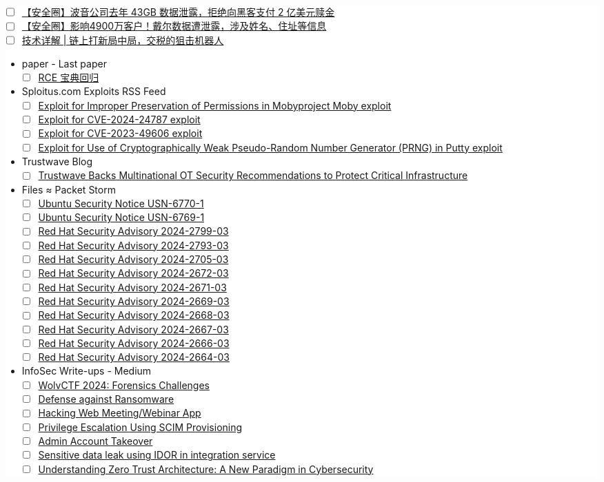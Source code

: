   - [ ] [【安全圈】波音公司去年 43GB 数据泄露，拒绝向黑客支付 2 亿美元赎金](https://mp.weixin.qq.com/s?__biz=MzIzMzE4NDU1OQ==&mid=2652059573&idx=2&sn=514681644e82c47accab829981314635)
  - [ ] [【安全圈】影响4900万客户！戴尔数据遭泄露，涉及姓名、住址等信息](https://mp.weixin.qq.com/s?__biz=MzIzMzE4NDU1OQ==&mid=2652059573&idx=1&sn=9edd6215a0019a1b9833528ec185015b)
  - [ ] [技术详解 | 链上打新局中局，交税的狙击机器人](https://mp.weixin.qq.com/s?__biz=MzU5OTg4MTIxMw==&mid=2247502907&idx=1&sn=ecc44d0d7f57eea140951189f52462b0)
- paper - Last paper
  - [ ] [RCE 宝典回归](https://paper.seebug.org/3162/)
- Sploitus.com Exploits RSS Feed
  - [ ] [Exploit for Improper Preservation of Permissions in Mobyproject Moby exploit](https://sploitus.com/exploit?id=BDD0718D-E207-5687-B7B5-00882C323553&utm_source=rss&utm_medium=rss)
  - [ ] [Exploit for CVE-2024-24787 exploit](https://sploitus.com/exploit?id=8F103F7C-8CD7-5A17-9959-4FC364BD3170&utm_source=rss&utm_medium=rss)
  - [ ] [Exploit for CVE-2023-49606 exploit](https://sploitus.com/exploit?id=ED1A177F-8F27-5C70-B9CA-74897DE5E83F&utm_source=rss&utm_medium=rss)
  - [ ] [Exploit for Use of Cryptographically Weak Pseudo-Random Number Generator (PRNG) in Putty exploit](https://sploitus.com/exploit?id=95EA4E33-8B45-577F-AC7E-767D091B794B&utm_source=rss&utm_medium=rss)
- Trustwave Blog
  - [ ] [Trustwave Backs Multinational OT Security Recommendations to Protect Critical Infrastructure](https://www.trustwave.com/en-us/resources/blogs/trustwave-blog/trustwave-backs-multinational-ot-security-recommendations-to-protect-critical-infrastructure/)
- Files ≈ Packet Storm
  - [ ] [Ubuntu Security Notice USN-6770-1](https://packetstormsecurity.com/files/178538/USN-6770-1.txt)
  - [ ] [Ubuntu Security Notice USN-6769-1](https://packetstormsecurity.com/files/178537/USN-6769-1.txt)
  - [ ] [Red Hat Security Advisory 2024-2799-03](https://packetstormsecurity.com/files/178536/RHSA-2024-2799-03.txt)
  - [ ] [Red Hat Security Advisory 2024-2793-03](https://packetstormsecurity.com/files/178535/RHSA-2024-2793-03.txt)
  - [ ] [Red Hat Security Advisory 2024-2705-03](https://packetstormsecurity.com/files/178534/RHSA-2024-2705-03.txt)
  - [ ] [Red Hat Security Advisory 2024-2672-03](https://packetstormsecurity.com/files/178533/RHSA-2024-2672-03.txt)
  - [ ] [Red Hat Security Advisory 2024-2671-03](https://packetstormsecurity.com/files/178532/RHSA-2024-2671-03.txt)
  - [ ] [Red Hat Security Advisory 2024-2669-03](https://packetstormsecurity.com/files/178531/RHSA-2024-2669-03.txt)
  - [ ] [Red Hat Security Advisory 2024-2668-03](https://packetstormsecurity.com/files/178530/RHSA-2024-2668-03.txt)
  - [ ] [Red Hat Security Advisory 2024-2667-03](https://packetstormsecurity.com/files/178529/RHSA-2024-2667-03.txt)
  - [ ] [Red Hat Security Advisory 2024-2666-03](https://packetstormsecurity.com/files/178528/RHSA-2024-2666-03.txt)
  - [ ] [Red Hat Security Advisory 2024-2664-03](https://packetstormsecurity.com/files/178527/RHSA-2024-2664-03.txt)
- InfoSec Write-ups - Medium
  - [ ] [WolvCTF 2024: Forensics Challenges](https://infosecwriteups.com/wolvctf-2024-forensics-challenges-3f307fab6576?source=rss----7b722bfd1b8d---4)
  - [ ] [Defense against Ransomware](https://infosecwriteups.com/defense-against-ransomware-8bf30532e93d?source=rss----7b722bfd1b8d---4)
  - [ ] [Hacking Web Meeting/Webinar App](https://infosecwriteups.com/hacking-web-meeting-webinar-app-1cb31c648752?source=rss----7b722bfd1b8d---4)
  - [ ] [Privilege Escalation Using SCIM Provisioning](https://infosecwriteups.com/privilege-escalation-using-scim-provisioning-ca61ed9606bd?source=rss----7b722bfd1b8d---4)
  - [ ] [Admin Account Takeover](https://infosecwriteups.com/admin-account-takeover-ab7535fe0fdb?source=rss----7b722bfd1b8d---4)
  - [ ] [Sensitive data leak using IDOR in integration service](https://infosecwriteups.com/sensitive-data-leak-using-idor-in-integration-service-d9301be9c91e?source=rss----7b722bfd1b8d---4)
  - [ ] [Understanding Zero Trust Architecture: A New Paradigm in Cybersecurity](https://infosecwriteups.com/understanding-zero-trust-architecture-a-new-paradigm-in-cybersecurity-b0f144f75f6c?source=rss----7b722bfd1b8d---4)